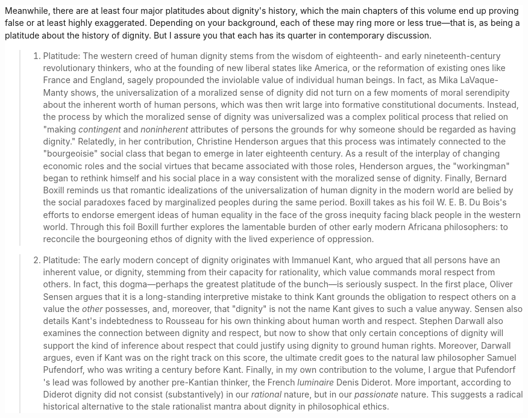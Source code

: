 Meanwhile, there are at least four major platitudes about dignity's history, which the main chapters of this volume end up proving false or at least highly exaggerated. Depending on your background, each of these may ring more or less true—that is, as being a platitude about the history of dignity. But I assure you that each has its quarter in contemporary discussion.

> 1. Platitude: The western creed of human dignity stems from the wisdom of eighteenth- and early nineteenth-century revolutionary thinkers, who at the founding of new liberal states like America, or the reformation of existing ones like France and England, sagely propounded the inviolable value of individual human beings. In fact, as Mika LaVaque-Manty shows, the universalization of a moralized sense of dignity did not turn on a few moments of moral serendipity about the inherent worth of human persons, which was then writ large into formative constitutional documents. Instead, the process by which the moralized sense of dignity was universalized was a complex political process that relied on "making *contingent* and *noninherent* attributes of persons the grounds for why someone should be regarded as having dignity." Relatedly, in her contribution, Christine Henderson argues that this process was intimately connected to the "bourgeoisie" social class that began to emerge in later eighteenth century. As a result of the interplay of changing economic roles and the social virtues that became associated with those roles, Henderson argues, the "workingman" began to rethink himself and his social place in a way consistent with the moralized sense of dignity. Finally, Bernard Boxill reminds us that romantic idealizations of the universalization of human dignity in the modern world are belied by the social paradoxes faced by marginalized peoples during the same period. Boxill takes as his foil W. E. B. Du Bois's efforts to endorse emergent ideas of human equality in the face of the gross inequity facing black people in the western world. Through this foil Boxill further explores the lamentable burden of other early modern Africana philosophers: to reconcile the bourgeoning ethos of dignity with the lived experience of oppression.

> 2. Platitude: The early modern concept of dignity originates with Immanuel Kant, who argued that all persons have an inherent value, or dignity, stemming from their capacity for rationality, which value commands moral respect from others. In fact, this dogma—perhaps the greatest platitude of the bunch—is seriously suspect. In the first place, Oliver Sensen argues that it is a long-standing interpretive mistake to think Kant grounds the obligation to respect others on a value the *other* possesses, and, moreover, that "dignity" is not the name Kant gives to such a value anyway. Sensen also details Kant's indebtedness to Rousseau for his own thinking about human worth and respect. Stephen Darwall also examines the connection between dignity and respect, but now to show that only certain conceptions of dignity will support the kind of inference about respect that could justify using dignity to ground human rights. Moreover, Darwall argues, even if Kant was on the right track on this score, the ultimate credit goes to the natural law philosopher Samuel Pufendorf, who was writing a century before Kant. Finally, in my own contribution to the volume, I argue that Pufendorf 's lead was followed by another pre-Kantian thinker, the French *luminaire* Denis Diderot. More important, according to Diderot dignity did not consist (substantively) in our *rational* nature, but in our *passionate* nature. This suggests a radical historical alternative to the stale rationalist mantra about dignity in philosophical ethics.
